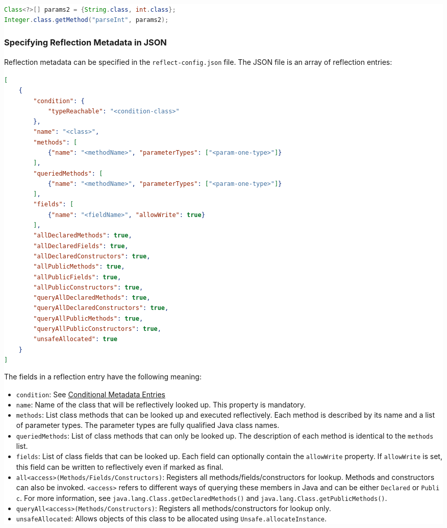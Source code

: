 ```java
Class<?>[] params2 = {String.class, int.class};
Integer.class.getMethod("parseInt", params2);
```

### Specifying Reflection Metadata in JSON

Reflection metadata can be specified in the `reflect-config.json` file.
The JSON file is an array of reflection entries:
```json
[
    {
        "condition": {
            "typeReachable": "<condition-class>"
        },
        "name": "<class>",
        "methods": [
            {"name": "<methodName>", "parameterTypes": ["<param-one-type>"]}
        ],
        "queriedMethods": [
            {"name": "<methodName>", "parameterTypes": ["<param-one-type>"]}
        ],
        "fields": [
            {"name": "<fieldName>", "allowWrite": true}
        ],
        "allDeclaredMethods": true,
        "allDeclaredFields": true,
        "allDeclaredConstructors": true,
        "allPublicMethods": true,
        "allPublicFields": true,
        "allPublicConstructors": true,
        "queryAllDeclaredMethods": true,
        "queryAllDeclaredConstructors": true,
        "queryAllPublicMethods": true,
        "queryAllPublicConstructors": true,
        "unsafeAllocated": true
    }
]
```

The fields in a reflection entry have the following meaning:
 - `condition`: See [Conditional Metadata Entries](#specifying-metadata-with-json)
 - `name`: Name of the class that will be reflectively looked up. This property is mandatory.
 - `methods`: List class methods that can be looked up and executed reflectively.
 Each method is described by its name and a list of parameter types.
 The parameter types are fully qualified Java class names.
 - `queriedMethods`: List of class methods that can only be looked up.
 The description of each method is identical to the `methods` list.
 - `fields`: List of class fields that can be looked up.
 Each field can optionally contain the `allowWrite` property.
 If `allowWrite` is set, this field can be written to reflectively even if marked as final.
 - `all<access>(Methods/Fields/Constructors)`: Registers all methods/fields/constructors for lookup. Methods and constructors can also be invoked.
 `<access>` refers to different ways of querying these members in Java and can be either `Declared` or `Public`.
 For more information, see `java.lang.Class.getDeclaredMethods()` and `java.lang.Class.getPublicMethods()`.
 - `queryAll<access>(Methods/Constructors)`: Registers all methods/constructors for lookup only.
 - `unsafeAllocated`: Allows objects of this class to be allocated using `Unsafe.allocateInstance`.
